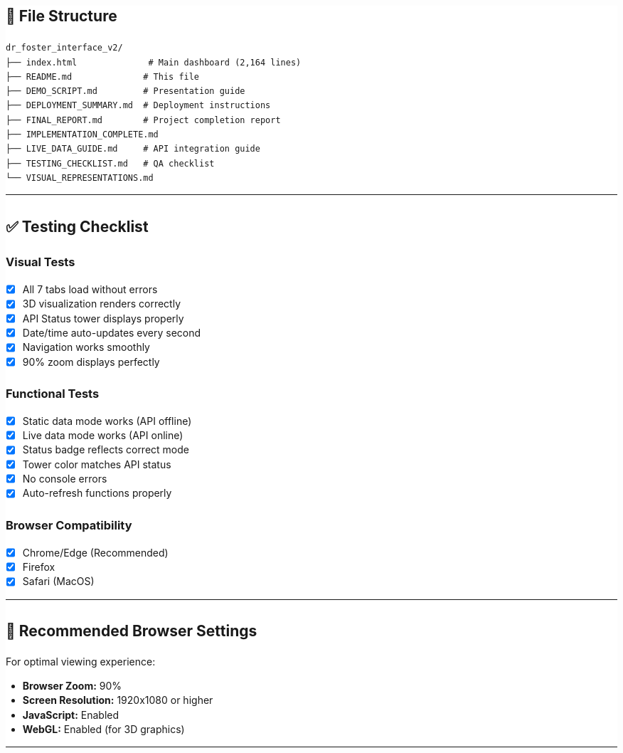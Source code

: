 
## 📝 File Structure

```
dr_foster_interface_v2/
├── index.html              # Main dashboard (2,164 lines)
├── README.md              # This file
├── DEMO_SCRIPT.md         # Presentation guide
├── DEPLOYMENT_SUMMARY.md  # Deployment instructions
├── FINAL_REPORT.md        # Project completion report
├── IMPLEMENTATION_COMPLETE.md
├── LIVE_DATA_GUIDE.md     # API integration guide
├── TESTING_CHECKLIST.md   # QA checklist
└── VISUAL_REPRESENTATIONS.md
```

---

## ✅ Testing Checklist

### Visual Tests
- [x] All 7 tabs load without errors
- [x] 3D visualization renders correctly
- [x] API Status tower displays properly
- [x] Date/time auto-updates every second
- [x] Navigation works smoothly
- [x] 90% zoom displays perfectly

### Functional Tests
- [x] Static data mode works (API offline)
- [x] Live data mode works (API online)
- [x] Status badge reflects correct mode
- [x] Tower color matches API status
- [x] No console errors
- [x] Auto-refresh functions properly

### Browser Compatibility
- [x] Chrome/Edge (Recommended)
- [x] Firefox
- [x] Safari (MacOS)

---

## 🎯 Recommended Browser Settings

For optimal viewing experience:
- **Browser Zoom:** 90%
- **Screen Resolution:** 1920x1080 or higher
- **JavaScript:** Enabled
- **WebGL:** Enabled (for 3D graphics)

---